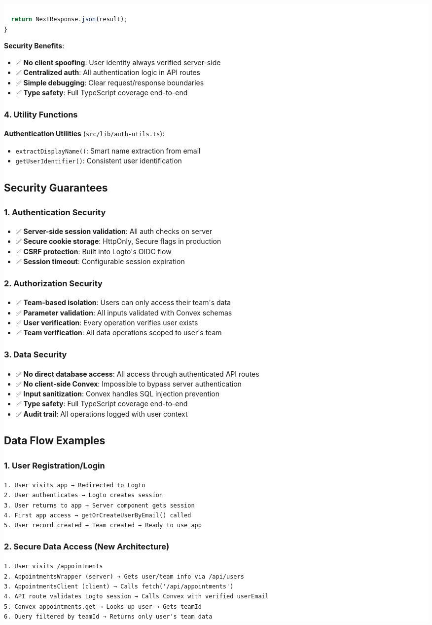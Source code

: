 ```typescript
  
  return NextResponse.json(result);
}
```

**Security Benefits**:
- ✅ **No client spoofing**: User identity always verified server-side
- ✅ **Centralized auth**: All authentication logic in API routes
- ✅ **Simple debugging**: Clear request/response boundaries
- ✅ **Type safety**: Full TypeScript coverage end-to-end

### 4. Utility Functions

**Authentication Utilities** (`src/lib/auth-utils.ts`):
- `extractDisplayName()`: Smart name extraction from email
- `getUserIdentifier()`: Consistent user identification

## Security Guarantees

### 1. Authentication Security
- ✅ **Server-side session validation**: All auth checks on server
- ✅ **Secure cookie storage**: HttpOnly, Secure flags in production
- ✅ **CSRF protection**: Built into Logto's OIDC flow
- ✅ **Session timeout**: Configurable session expiration

### 2. Authorization Security
- ✅ **Team-based isolation**: Users can only access their team's data
- ✅ **Parameter validation**: All inputs validated with Convex schemas
- ✅ **User verification**: Every operation verifies user exists
- ✅ **Team verification**: All data operations scoped to user's team

### 3. Data Security
- ✅ **No direct database access**: All access through authenticated API routes
- ✅ **No client-side Convex**: Impossible to bypass server authentication
- ✅ **Input sanitization**: Convex handles SQL injection prevention
- ✅ **Type safety**: Full TypeScript coverage end-to-end
- ✅ **Audit trail**: All operations logged with user context

## Data Flow Examples

### 1. User Registration/Login
```
1. User visits app → Redirected to Logto
2. User authenticates → Logto creates session
3. User returns to app → Server component gets session
4. First app access → getOrCreateUserByEmail() called
5. User record created → Team created → Ready to use app
```

### 2. Secure Data Access (New Architecture)
```
1. User visits /appointments
2. AppointmentsWrapper (server) → Gets user/team info via /api/users
3. AppointmentsClient (client) → Calls fetch('/api/appointments')
4. API route validates Logto session → Calls Convex with verified userEmail
5. Convex appointments.get → Looks up user → Gets teamId
6. Query filtered by teamId → Returns only user's team data
```
